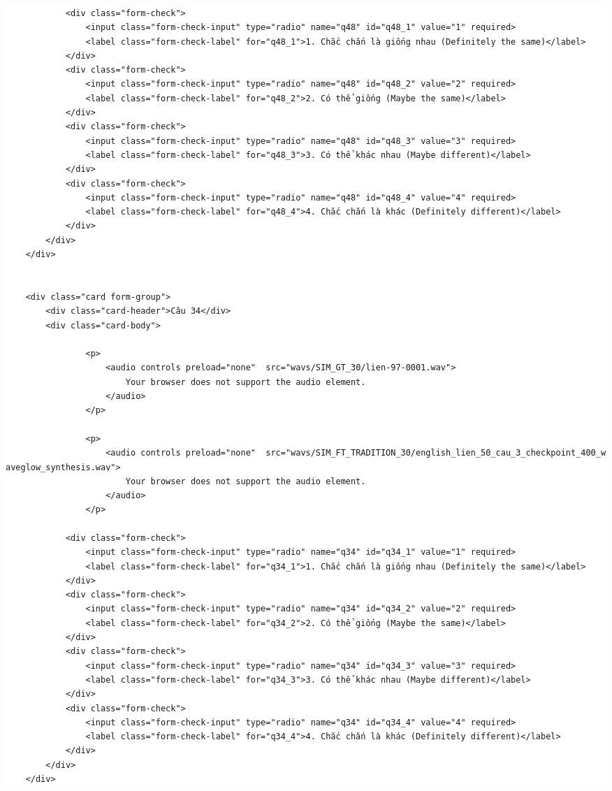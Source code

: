                 <div class="form-check">
                    <input class="form-check-input" type="radio" name="q48" id="q48_1" value="1" required>
                    <label class="form-check-label" for="q48_1">1. Chắc chắn là giống nhau (Definitely the same)</label>
                </div>
                <div class="form-check">
                    <input class="form-check-input" type="radio" name="q48" id="q48_2" value="2" required>
                    <label class="form-check-label" for="q48_2">2. Có thể giống (Maybe the same)</label>
                </div>
                <div class="form-check">
                    <input class="form-check-input" type="radio" name="q48" id="q48_3" value="3" required>
                    <label class="form-check-label" for="q48_3">3. Có thể khác nhau (Maybe different)</label>
                </div>
                <div class="form-check">
                    <input class="form-check-input" type="radio" name="q48" id="q48_4" value="4" required>
                    <label class="form-check-label" for="q48_4">4. Chắc chắn là khác (Definitely different)</label>
                </div>
            </div>
        </div>


        <div class="card form-group">
            <div class="card-header">Câu 34</div>
            <div class="card-body">

                    <p>
                        <audio controls preload="none"  src="wavs/SIM_GT_30/lien-97-0001.wav">
                            Your browser does not support the audio element.
                        </audio>
                    </p>

                    <p>
                        <audio controls preload="none"  src="wavs/SIM_FT_TRADITION_30/english_lien_50_cau_3_checkpoint_400_waveglow_synthesis.wav">
                            Your browser does not support the audio element.
                        </audio>
                    </p>

                <div class="form-check">
                    <input class="form-check-input" type="radio" name="q34" id="q34_1" value="1" required>
                    <label class="form-check-label" for="q34_1">1. Chắc chắn là giống nhau (Definitely the same)</label>
                </div>
                <div class="form-check">
                    <input class="form-check-input" type="radio" name="q34" id="q34_2" value="2" required>
                    <label class="form-check-label" for="q34_2">2. Có thể giống (Maybe the same)</label>
                </div>
                <div class="form-check">
                    <input class="form-check-input" type="radio" name="q34" id="q34_3" value="3" required>
                    <label class="form-check-label" for="q34_3">3. Có thể khác nhau (Maybe different)</label>
                </div>
                <div class="form-check">
                    <input class="form-check-input" type="radio" name="q34" id="q34_4" value="4" required>
                    <label class="form-check-label" for="q34_4">4. Chắc chắn là khác (Definitely different)</label>
                </div>
            </div>
        </div>
